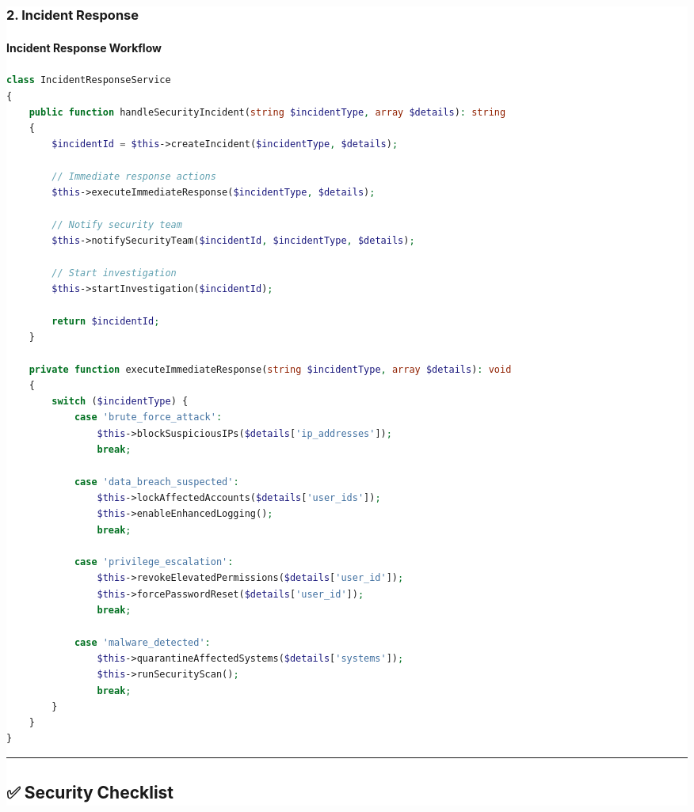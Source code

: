### 2. Incident Response

#### Incident Response Workflow
```php
class IncidentResponseService
{
    public function handleSecurityIncident(string $incidentType, array $details): string
    {
        $incidentId = $this->createIncident($incidentType, $details);
        
        // Immediate response actions
        $this->executeImmediateResponse($incidentType, $details);
        
        // Notify security team
        $this->notifySecurityTeam($incidentId, $incidentType, $details);
        
        // Start investigation
        $this->startInvestigation($incidentId);
        
        return $incidentId;
    }
    
    private function executeImmediateResponse(string $incidentType, array $details): void
    {
        switch ($incidentType) {
            case 'brute_force_attack':
                $this->blockSuspiciousIPs($details['ip_addresses']);
                break;
                
            case 'data_breach_suspected':
                $this->lockAffectedAccounts($details['user_ids']);
                $this->enableEnhancedLogging();
                break;
                
            case 'privilege_escalation':
                $this->revokeElevatedPermissions($details['user_id']);
                $this->forcePasswordReset($details['user_id']);
                break;
                
            case 'malware_detected':
                $this->quarantineAffectedSystems($details['systems']);
                $this->runSecurityScan();
                break;
        }
    }
}
```

---

## ✅ Security Checklist
